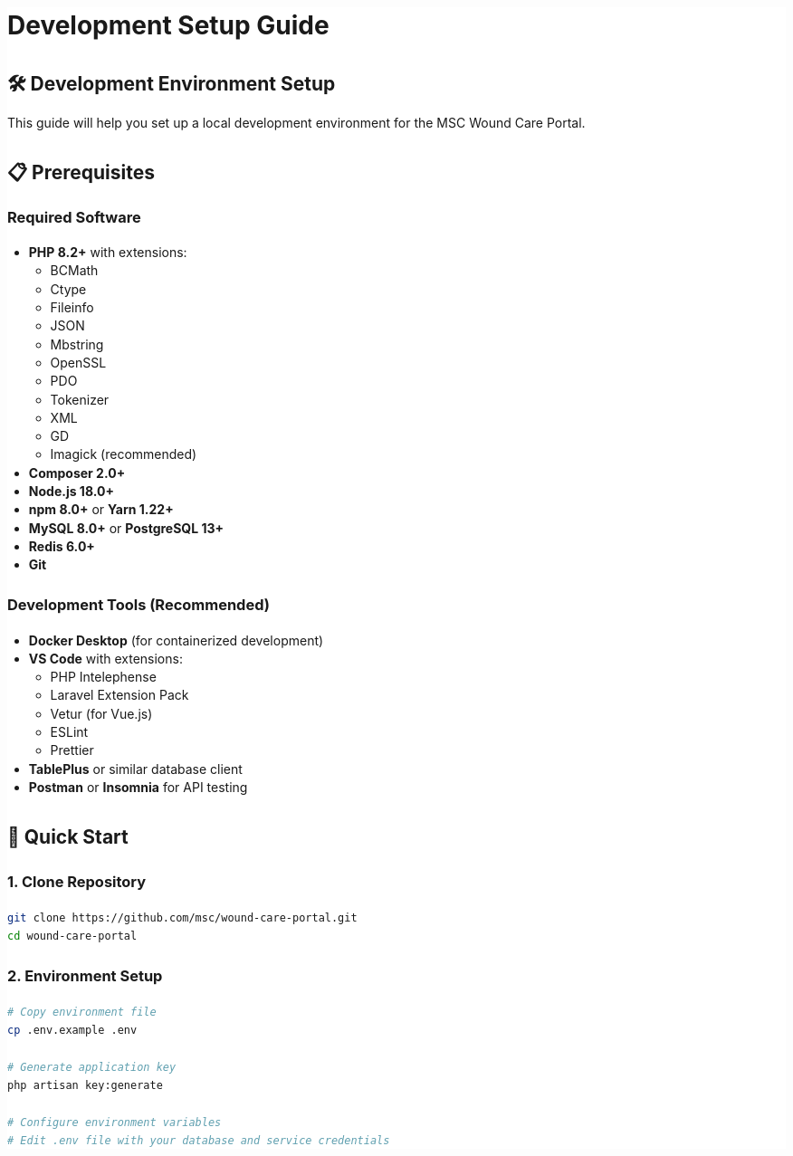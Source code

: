 # Development Setup Guide

## 🛠️ Development Environment Setup

This guide will help you set up a local development environment for the MSC Wound Care Portal.

## 📋 Prerequisites

### Required Software
- **PHP 8.2+** with extensions:
  - BCMath
  - Ctype
  - Fileinfo
  - JSON
  - Mbstring
  - OpenSSL
  - PDO
  - Tokenizer
  - XML
  - GD
  - Imagick (recommended)
- **Composer 2.0+**
- **Node.js 18.0+**
- **npm 8.0+** or **Yarn 1.22+**
- **MySQL 8.0+** or **PostgreSQL 13+**
- **Redis 6.0+**
- **Git**

### Development Tools (Recommended)
- **Docker Desktop** (for containerized development)
- **VS Code** with extensions:
  - PHP Intelephense
  - Laravel Extension Pack
  - Vetur (for Vue.js)
  - ESLint
  - Prettier
- **TablePlus** or similar database client
- **Postman** or **Insomnia** for API testing

## 🚀 Quick Start

### 1. Clone Repository
```bash
git clone https://github.com/msc/wound-care-portal.git
cd wound-care-portal
```

### 2. Environment Setup
```bash
# Copy environment file
cp .env.example .env

# Generate application key
php artisan key:generate

# Configure environment variables
# Edit .env file with your database and service credentials
```
